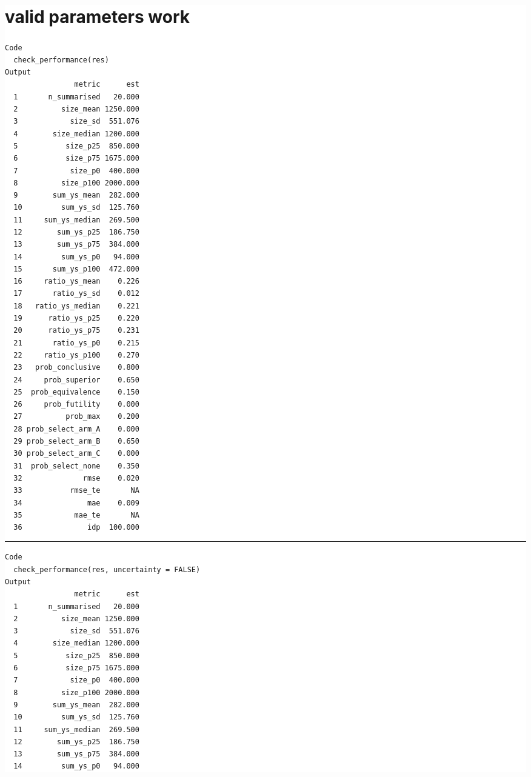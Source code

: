 # valid parameters work

    Code
      check_performance(res)
    Output
                    metric      est
      1       n_summarised   20.000
      2          size_mean 1250.000
      3            size_sd  551.076
      4        size_median 1200.000
      5           size_p25  850.000
      6           size_p75 1675.000
      7            size_p0  400.000
      8          size_p100 2000.000
      9        sum_ys_mean  282.000
      10         sum_ys_sd  125.760
      11     sum_ys_median  269.500
      12        sum_ys_p25  186.750
      13        sum_ys_p75  384.000
      14         sum_ys_p0   94.000
      15       sum_ys_p100  472.000
      16     ratio_ys_mean    0.226
      17       ratio_ys_sd    0.012
      18   ratio_ys_median    0.221
      19      ratio_ys_p25    0.220
      20      ratio_ys_p75    0.231
      21       ratio_ys_p0    0.215
      22     ratio_ys_p100    0.270
      23   prob_conclusive    0.800
      24     prob_superior    0.650
      25  prob_equivalence    0.150
      26     prob_futility    0.000
      27          prob_max    0.200
      28 prob_select_arm_A    0.000
      29 prob_select_arm_B    0.650
      30 prob_select_arm_C    0.000
      31  prob_select_none    0.350
      32              rmse    0.020
      33           rmse_te       NA
      34               mae    0.009
      35            mae_te       NA
      36               idp  100.000

---

    Code
      check_performance(res, uncertainty = FALSE)
    Output
                    metric      est
      1       n_summarised   20.000
      2          size_mean 1250.000
      3            size_sd  551.076
      4        size_median 1200.000
      5           size_p25  850.000
      6           size_p75 1675.000
      7            size_p0  400.000
      8          size_p100 2000.000
      9        sum_ys_mean  282.000
      10         sum_ys_sd  125.760
      11     sum_ys_median  269.500
      12        sum_ys_p25  186.750
      13        sum_ys_p75  384.000
      14         sum_ys_p0   94.000